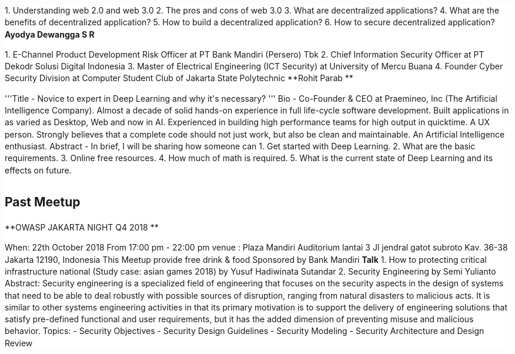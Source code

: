 1\. Understanding web 2.0 and web 3.0
2\. The pros and cons of web 3.0
3\. What are decentralized applications?
4\. What are the benefits of decentralized application?
5\. How to build a decentralized application?
6\. How to secure decentralized application?
**Ayodya Dewangga S R**

1\. E-Channel Product Development Risk Officer at PT Bank Mandiri
(Persero) Tbk
2\. Chief Information Security Officer at PT Dekodr Solusi Digital
Indonesia
3\. Master of Electrical Engineering (ICT Security) at University of
Mercu Buana
4\. Founder Cyber Security Division at Computer Student Club of Jakarta
State Polytechnic
**Rohit Parab
**

'''Title - Novice to expert in Deep Learning and why it's necessary? '''
Bio - Co-Founder & CEO at Praemineo, Inc (The Artificial Intelligence
Company). Almost a decade of solid hands-on experience in full
life-cycle software development. Built applications in as varied as
Desktop, Web and now in AI. Experienced in building high performance
teams for high output in quicktime. A UX person. Strongly believes that
a complete code should not just work, but also be clean and
maintainable. An Artificial Intelligence enthusiast.
Abstract - In brief, I will be sharing how someone can
1\. Get started with Deep Learning.
2\. What are the basic requirements.
3\. Online free resources.
4\. How much of math is required.
5\. What is the current state of Deep Learning and its effects on
future.

## Past Meetup

**OWASP JAKARTA NIGHT Q4 2018
**

When: 22th October 2018
From 17:00 pm - 22:00 pm
venue :
Plaza Mandiri Auditorium lantai 3
Jl jendral gatot subroto Kav. 36-38 Jakarta 12190, Indonesia
This Meetup provide free drink & food
Sponsored by Bank Mandiri
**Talk**
1\. How to protecting critical infrastructure national (Study case:
asian games 2018) by Yusuf Hadiwinata Sutandar
2\. Security Engineering by Semi Yulianto
Abstract:
Security engineering is a specialized field of engineering that focuses
on the security aspects in the design of systems that need to be able to
deal robustly with possible sources of disruption, ranging from natural
disasters to malicious acts. It is similar to other systems engineering
activities in that its primary motivation is to support the delivery of
engineering solutions that satisfy pre-defined functional and user
requirements, but it has the added dimension of preventing misuse and
malicious behavior.
Topics:
\- Security Objectives
\- Security Design Guidelines
\- Security Modeling
\- Security Architecture and Design Review